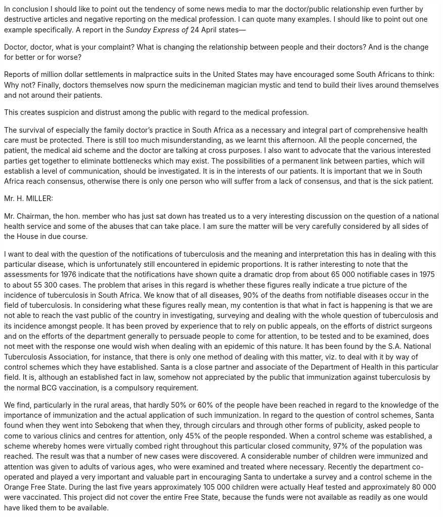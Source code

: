 <p>In conclusion I should like to point out the tendency of some news media to mar the doctor/public relationship even further by destructive articles and negative reporting on the medical profession. I can quote many examples. I should like to point out one example specifically. A report in the <i>Sunday Express of</i> 24 April states&#x2014;</p>

<block name="quote">Doctor, doctor, what is your complaint&#x003F; What is changing the relationship between people and their doctors&#x003F; And is the change for better or for worse&#x003F;</block>

<block name="quote">Reports of million dollar settlements in malpractice suits in the United States may have encouraged some South Africans to think: Why not&#x003F; Finally, doctors themselves now spurn the medicineman magician mystic <span class="col_8923-8924" refersTo="page_0423"/>and tend to build their lives around themselves and not around their patients.</block>

<p>This creates suspicion and distrust among the public with regard to the medical profession.</p>

<p>The survival of especially the family doctor&#x2019;s practice in South Africa as a necessary and integral part of comprehensive health care must be protected. There is still too much misunderstanding, as we learnt this afternoon. All the people concerned, the patient, the medical aid scheme and the doctor are talking at cross purposes. I also want to advocate that the various interested parties get together to eliminate bottlenecks which may exist. The possibilities of a permanent link between parties, which will establish a level of communication, should be investigated. It is in the interests of our patients. It is important that we in South Africa reach consensus, otherwise there is only one person who will suffer from a lack of consensus, and that is the sick patient.</p>

</speech>

<speech by="#miller">

<from>Mr. <person refersTo="hansard_za">H. MILLER</person>:</from>

<p>Mr. Chairman, the hon. member who has just sat down has treated us to a very interesting discussion on the question of a national health service and some of the abuses that can take place. I am sure the matter will be very carefully considered by all sides of the House in due course.</p>

<p>I want to deal with the question of the notifications of tuberculosis and the meaning and interpretation this has in dealing with this particular disease, which is unfortunately still encountered in epidemic proportions. It is rather interesting to note that the assessments for 1976 indicate that the notifications have shown quite a dramatic drop from about 65 000 notifiable cases in 1975 to about 55 300 cases. The problem that arises in this regard is whether these figures really indicate a true picture of the incidence of tuberculosis in South Africa. We know that of all diseases, 90% of the deaths from notifiable diseases occur in the field of tuberculosis. In considering what these figures really mean, my contention is that what in fact is happening is that we are not able to reach the vast public of the country in investigating, surveying and dealing with the whole question of tuberculosis and its incidence amongst people. It has been proved by experience that to rely on public appeals, on the efforts of district surgeons and on the efforts of the department generally to persuade people to come for attention, to be tested and to be examined, does not meet with the response one would wish when dealing with an epidemic of this nature. It has been found by the S.A. National Tuberculosis Association, for instance, that there is only one method of dealing with this matter, viz. to deal with it by way of control schemes which they have established. Santa is a close partner and associate of the Department of Health in this particular field. It is, although an established fact in law, somehow not appreciated by the public that immunization against tuberculosis by the normal BCG vaccination, is a compulsory requirement.</p>

<p>We find, particularly in the rural areas, that hardly 50% or 60% of the people have been reached in regard to the knowledge of the importance of immunization and the actual application of such immunization. In regard to the question of control schemes, Santa found when they went into Sebokeng that when they, through circulars and through other forms of publicity, asked people to come to various clinics and centres for attention, only 45% of the people responded. When a control scheme was established, a scheme whereby homes were virtually combed right throughout this particular closed community, 97% of the population was reached. The result was that a number of new cases were discovered. A considerable number of children were immunized and attention was given to adults of various ages, who were examined and treated where necessary. Recently the department co-operated and played a very important and valuable part in encouraging Santa to undertake a survey and a control scheme in the Orange Free State. During the last five years approximately 105 000 children were actually Heaf tested and approximately 80 000 were vaccinated. This project did not cover the entire Free State, because the funds were not available as readily as one would have liked them to be available.</p>

